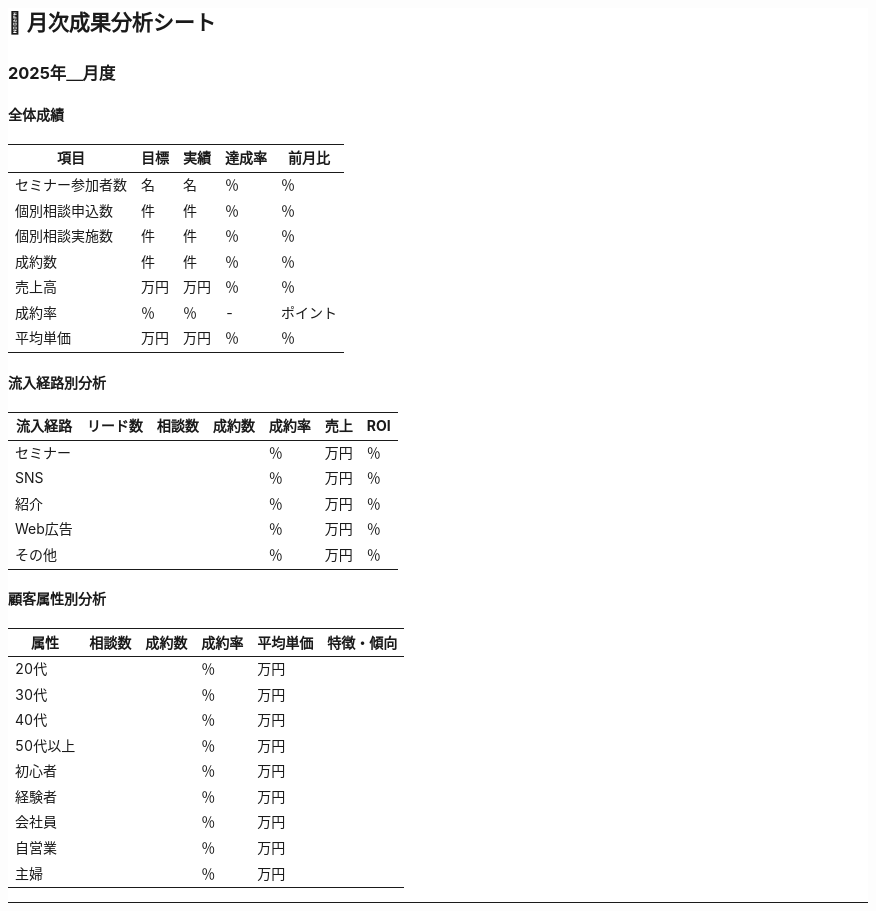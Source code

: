 
## 🎯 月次成果分析シート

### 2025年＿月度

#### 全体成績

| 項目 | 目標 | 実績 | 達成率 | 前月比 |
|------|------|------|--------|--------|
| セミナー参加者数 | 名 | 名 | ％ | ％ |
| 個別相談申込数 | 件 | 件 | ％ | ％ |
| 個別相談実施数 | 件 | 件 | ％ | ％ |
| 成約数 | 件 | 件 | ％ | ％ |
| 売上高 | 万円 | 万円 | ％ | ％ |
| 成約率 | ％ | ％ | - | ポイント |
| 平均単価 | 万円 | 万円 | ％ | ％ |

#### 流入経路別分析

| 流入経路 | リード数 | 相談数 | 成約数 | 成約率 | 売上 | ROI |
|----------|----------|--------|--------|--------|------|-----|
| セミナー | | | | ％ | 万円 | ％ |
| SNS | | | | ％ | 万円 | ％ |
| 紹介 | | | | ％ | 万円 | ％ |
| Web広告 | | | | ％ | 万円 | ％ |
| その他 | | | | ％ | 万円 | ％ |

#### 顧客属性別分析

| 属性 | 相談数 | 成約数 | 成約率 | 平均単価 | 特徴・傾向 |
|------|--------|--------|--------|----------|------------|
| 20代 | | | ％ | 万円 | |
| 30代 | | | ％ | 万円 | |
| 40代 | | | ％ | 万円 | |
| 50代以上 | | | ％ | 万円 | |
| 初心者 | | | ％ | 万円 | |
| 経験者 | | | ％ | 万円 | |
| 会社員 | | | ％ | 万円 | |
| 自営業 | | | ％ | 万円 | |
| 主婦 | | | ％ | 万円 | |

---